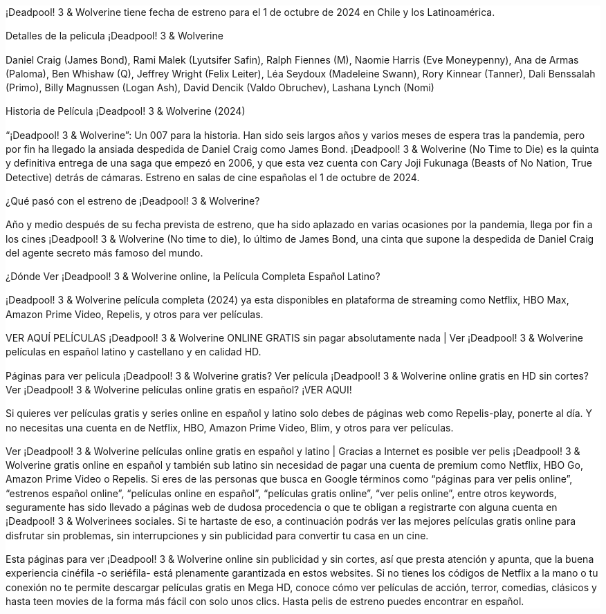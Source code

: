 ¡Deadpool! 3 & Wolverine tiene fecha de estreno para el 1 de octubre de 2024 en Chile y los Latinoamérica.

Detalles de la pelicula ¡Deadpool! 3 & Wolverine

Daniel Craig (James Bond), Rami Malek (Lyutsifer Safin), Ralph Fiennes (M), Naomie Harris (Eve Moneypenny), Ana de Armas (Paloma), Ben Whishaw (Q), Jeffrey Wright (Felix Leiter), Léa Seydoux (Madeleine Swann), Rory Kinnear (Tanner), Dali Benssalah (Primo), Billy Magnussen (Logan Ash), David Dencik (Valdo Obruchev), Lashana Lynch (Nomi)

Historia de Película ¡Deadpool! 3 & Wolverine (2024)

“¡Deadpool! 3 & Wolverine”: Un 007 para la historia. Han sido seis largos años y varios meses de espera tras la pandemia, pero por fin ha llegado la ansiada despedida de Daniel Craig como James Bond. ¡Deadpool! 3 & Wolverine (No Time to Die) es la quinta y definitiva entrega de una saga que empezó en 2006, y que esta vez cuenta con Cary Joji Fukunaga (Beasts of No Nation, True Detective) detrás de cámaras. Estreno en salas de cine españolas el 1 de octubre de 2024.

¿Qué pasó con el estreno de ¡Deadpool! 3 & Wolverine?

Año y medio después de su fecha prevista de estreno, que ha sido aplazado en varias ocasiones por la pandemia, llega por fin a los cines ¡Deadpool! 3 & Wolverine (No time to die), lo último de James Bond, una cinta que supone la despedida de Daniel Craig del agente secreto más famoso del mundo.

¿Dónde Ver ¡Deadpool! 3 & Wolverine online, la Película Completa Español Latino?

¡Deadpool! 3 & Wolverine película completa (2024) ya esta disponibles en plataforma de streaming como Netflix, HBO Max, Amazon Prime Video, Repelis, y otros para ver películas.

VER AQUÍ PELÍCULAS ¡Deadpool! 3 & Wolverine ONLINE GRATIS sin pagar absolutamente nada | Ver ¡Deadpool! 3 & Wolverine películas en español latino y castellano y en calidad HD.

Páginas para ver pelicula ¡Deadpool! 3 & Wolverine gratis? Ver película ¡Deadpool! 3 & Wolverine online gratis en HD sin cortes? Ver ¡Deadpool! 3 & Wolverine películas online gratis en español? ¡VER AQUI!

Si quieres ver películas gratis y series online en español y latino solo debes de páginas web como Repelis-play, ponerte al día. Y no necesitas una cuenta en de Netflix, HBO, Amazon Prime Video, Blim, y otros para ver películas.

Ver ¡Deadpool! 3 & Wolverine películas online gratis en español y latino | Gracias a Internet es posible ver pelis ¡Deadpool! 3 & Wolverine gratis online en español y también sub latino sin necesidad de pagar una cuenta de premium como Netflix, HBO Go, Amazon Prime Video o Repelis. Si eres de las personas que busca en Google términos como “páginas para ver pelis online”, “estrenos español online”, “películas online en español”, “películas gratis online”, “ver pelis online”, entre otros keywords, seguramente has sido llevado a páginas web de dudosa procedencia o que te obligan a registrarte con alguna cuenta en ¡Deadpool! 3 & Wolverinees sociales. Si te hartaste de eso, a continuación podrás ver las mejores películas gratis online para disfrutar sin problemas, sin interrupciones y sin publicidad para convertir tu casa en un cine.

Esta páginas para ver ¡Deadpool! 3 & Wolverine online sin publicidad y sin cortes, así que presta atención y apunta, que la buena experiencia cinéfila -o seriéfila- está plenamente garantizada en estos websites. Si no tienes los códigos de Netflix a la mano o tu conexión no te permite descargar películas gratis en Mega HD, conoce cómo ver películas de acción, terror, comedias, clásicos y hasta teen movies de la forma más fácil con solo unos clics. Hasta pelis de estreno puedes encontrar en español.
